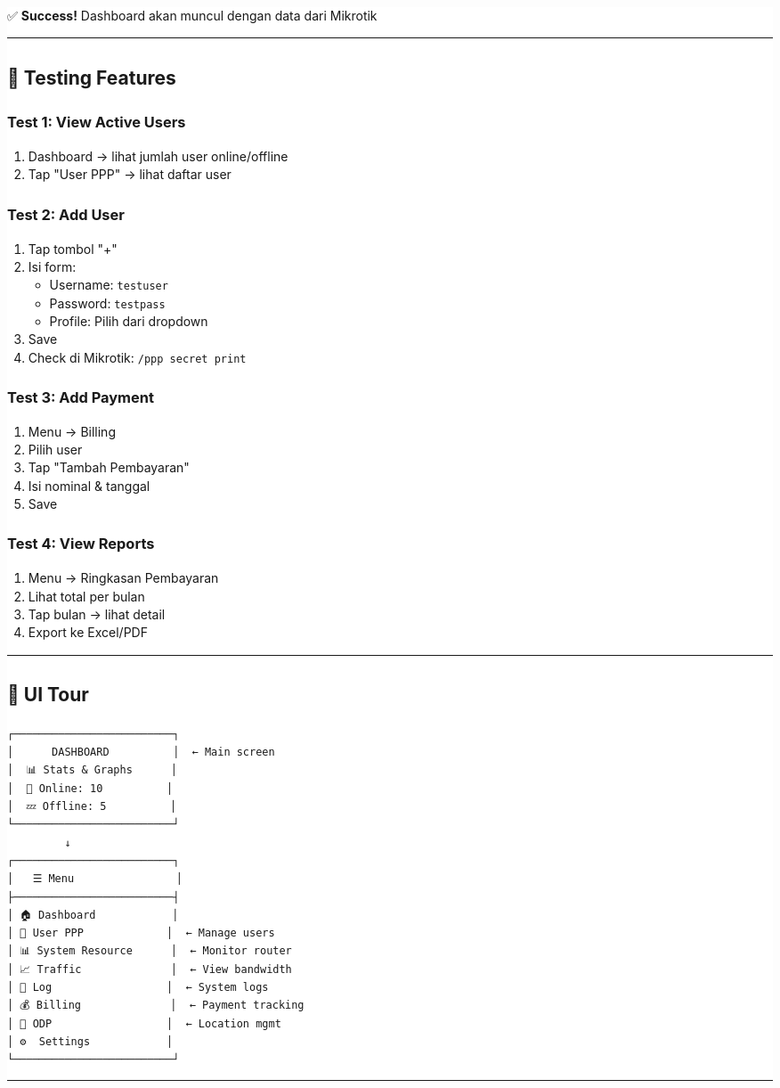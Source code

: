 ✅ **Success!** Dashboard akan muncul dengan data dari Mikrotik

---

## 📱 Testing Features

### Test 1: View Active Users
1. Dashboard → lihat jumlah user online/offline
2. Tap "User PPP" → lihat daftar user

### Test 2: Add User
1. Tap tombol "+" 
2. Isi form:
   - Username: `testuser`
   - Password: `testpass`
   - Profile: Pilih dari dropdown
3. Save
4. Check di Mikrotik: `/ppp secret print`

### Test 3: Add Payment
1. Menu → Billing
2. Pilih user
3. Tap "Tambah Pembayaran"
4. Isi nominal & tanggal
5. Save

### Test 4: View Reports
1. Menu → Ringkasan Pembayaran
2. Lihat total per bulan
3. Tap bulan → lihat detail
4. Export ke Excel/PDF

---

## 🎨 UI Tour

```
┌─────────────────────────┐
│      DASHBOARD          │  ← Main screen
│  📊 Stats & Graphs      │
│  👥 Online: 10          │
│  💤 Offline: 5          │
└─────────────────────────┘
         ↓
┌─────────────────────────┐
│   ☰ Menu                │
├─────────────────────────┤
│ 🏠 Dashboard            │
│ 👥 User PPP             │  ← Manage users
│ 📊 System Resource      │  ← Monitor router
│ 📈 Traffic              │  ← View bandwidth
│ 📝 Log                  │  ← System logs
│ 💰 Billing              │  ← Payment tracking
│ 📍 ODP                  │  ← Location mgmt
│ ⚙️  Settings            │
└─────────────────────────┘
```

---